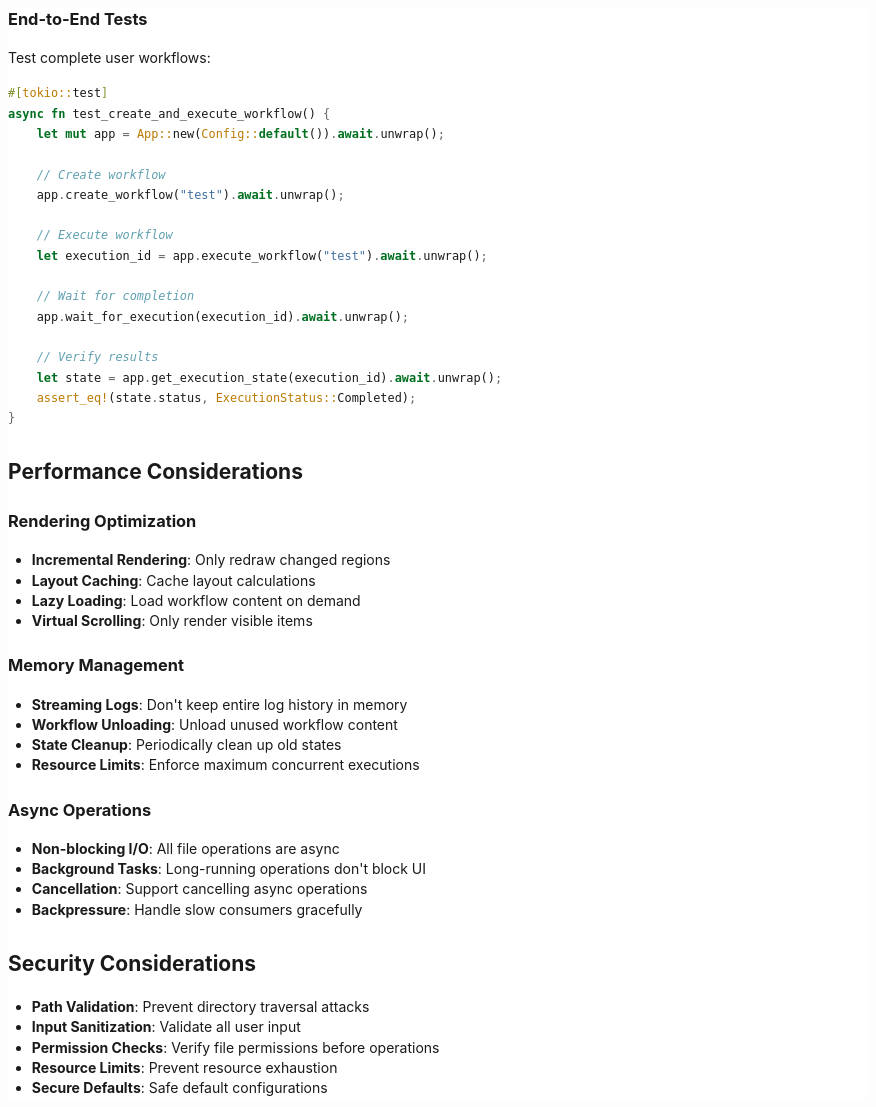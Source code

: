 ### End-to-End Tests

Test complete user workflows:

```rust
#[tokio::test]
async fn test_create_and_execute_workflow() {
    let mut app = App::new(Config::default()).await.unwrap();

    // Create workflow
    app.create_workflow("test").await.unwrap();

    // Execute workflow
    let execution_id = app.execute_workflow("test").await.unwrap();

    // Wait for completion
    app.wait_for_execution(execution_id).await.unwrap();

    // Verify results
    let state = app.get_execution_state(execution_id).await.unwrap();
    assert_eq!(state.status, ExecutionStatus::Completed);
}
```

## Performance Considerations

### Rendering Optimization

- **Incremental Rendering**: Only redraw changed regions
- **Layout Caching**: Cache layout calculations
- **Lazy Loading**: Load workflow content on demand
- **Virtual Scrolling**: Only render visible items

### Memory Management

- **Streaming Logs**: Don't keep entire log history in memory
- **Workflow Unloading**: Unload unused workflow content
- **State Cleanup**: Periodically clean up old states
- **Resource Limits**: Enforce maximum concurrent executions

### Async Operations

- **Non-blocking I/O**: All file operations are async
- **Background Tasks**: Long-running operations don't block UI
- **Cancellation**: Support cancelling async operations
- **Backpressure**: Handle slow consumers gracefully

## Security Considerations

- **Path Validation**: Prevent directory traversal attacks
- **Input Sanitization**: Validate all user input
- **Permission Checks**: Verify file permissions before operations
- **Resource Limits**: Prevent resource exhaustion
- **Secure Defaults**: Safe default configurations
